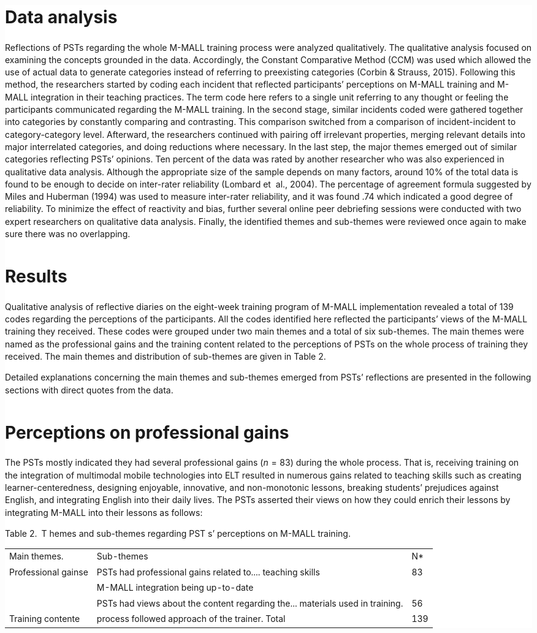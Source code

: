 # Data analysis

Reflections of PSTs regarding the whole M-MALL training process were analyzed qualitatively. The qualitative analysis focused on examining the concepts grounded in the data. Accordingly, the Constant Comparative Method (CCM) was used which allowed the use of actual data to generate categories instead of referring to preexisting categories (Corbin & Strauss, 2015). Following this method, the researchers started by coding each incident that reflected participants’ perceptions on M-MALL training and M-MALL integration in their teaching practices. The term code here refers to a single unit referring to any thought or feeling the participants communicated regarding the M-MALL training. In the second stage, similar incidents coded were gathered together into categories by constantly comparing and contrasting. This comparison switched from a comparison of incident-incident to category-category level. Afterward, the researchers continued with pairing off irrelevant properties, merging relevant details into major interrelated categories, and doing reductions where necessary. In the last step, the major themes emerged out of similar categories reflecting PSTs’ opinions. Ten percent of the data was rated by another researcher who was also experienced in qualitative data analysis. Although the appropriate size of the sample depends on many factors, around $1 0 \%$ of the total data is found to be enough to decide on inter-rater reliability (Lombard et  al., 2004). The percentage of agreement formula suggested by Miles and Huberman (1994) was used to measure inter-rater reliability, and it was found .74 which indicated a good degree of reliability. To minimize the effect of reactivity and bias, further several online peer debriefing sessions were conducted with two expert researchers on qualitative data analysis. Finally, the identified themes and sub-themes were reviewed once again to make sure there was no overlapping.

# Results

Qualitative analysis of reflective diaries on the eight-week training program of M-MALL implementation revealed a total of 139 codes regarding the perceptions of the participants. All the codes identified here reflected the participants’ views of the M-MALL training they received. These codes were grouped under two main themes and a total of six sub-themes. The main themes were named as the professional gains and the training content related to the perceptions of PSTs on the whole process of training they received. The main themes and distribution of sub-themes are given in Table 2.

Detailed explanations concerning the main themes and sub-themes emerged from PSTs’ reflections are presented in the following sections with direct quotes from the data.

# Perceptions on professional gains

The PSTs mostly indicated they had several professional gains $( n = 8 3 )$ during the whole process. That is, receiving training on the integration of multimodal mobile technologies into ELT resulted in numerous gains related to teaching skills such as creating learner-centeredness, designing enjoyable, innovative, and non-monotonic lessons, breaking students’ prejudices against English, and integrating English into their daily lives. The PSTs asserted their views on how they could enrich their lessons by integrating M-MALL into their lessons as follows:

Table 2. T hemes and sub-themes regarding PST s’ perceptions on M-MALL training.   

<html><body><table><tr><td>Main themes.</td><td>Sub-themes</td><td>N*</td></tr><tr><td rowspan="3">Professional gainse</td><td>PSTs had professional gains related to.... teaching skills</td><td>83</td></tr><tr><td>M-MALL integration being up-to-date</td><td></td></tr><tr><td>PSTs had views about the content regarding the... materials used in training.</td><td>56</td></tr><tr><td>Training contente</td><td>process followed approach of the trainer. Total</td><td>139</td></tr></table></body></html>
